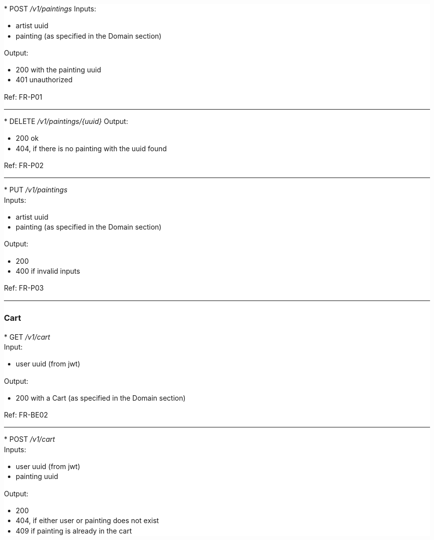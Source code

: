 \* POST _/v1/paintings_ 
Inputs:
- artist uuid
- painting (as specified in the Domain section)

Output:
- 200 with the painting uuid
- 401 unauthorized

Ref: FR-P01

---

\* DELETE _/v1/paintings/{uuid}_
Output:
- 200 ok
- 404, if there is no painting with the uuid found

Ref: FR-P02

---

\* PUT _/v1/paintings_  
Inputs:
- artist uuid
- painting (as specified in the Domain section)

Output:
- 200 
- 400 if invalid inputs

Ref: FR-P03

---

### Cart

\* GET _/v1/cart_  
Input:
- user uuid (from jwt)

Output:
- 200 with a Cart (as specified in the Domain section)

Ref: FR-BE02

--- 

\* POST _/v1/cart_  
Inputs:
- user uuid (from jwt)
- painting uuid

Output:
- 200 
- 404, if either user or painting does not exist
- 409 if painting is already in the cart
